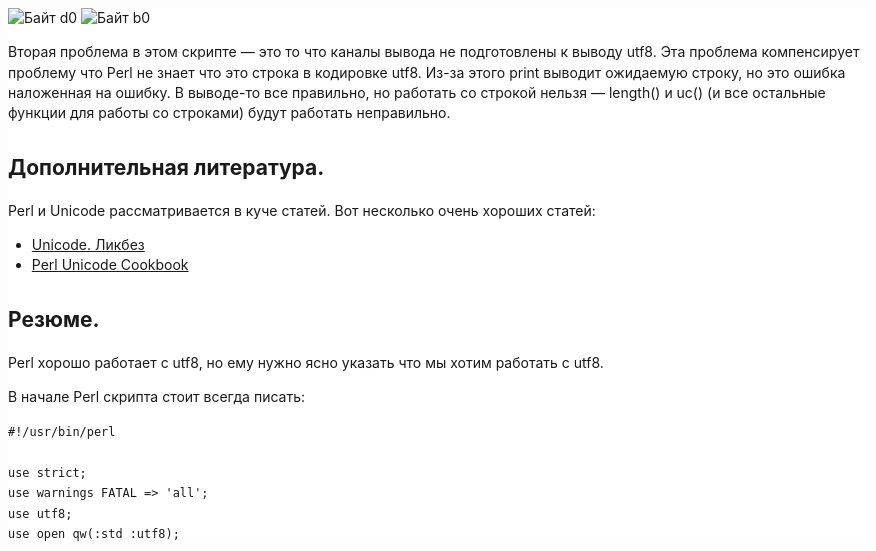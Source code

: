  ![Байт d0][208]
 ![Байт b0][176]

Вторая проблема в этом скрипте — это то что каналы вывода не подготовлены к
выводу utf8. Эта проблема компенсирует проблему что Perl не знает что это
строка в кодировке utf8. Из-за этого print выводит ожидаемую строку, но это
ошибка наложенная на ошибку. В выводе-то все правильно, но работать со строкой
нельзя — length() и uc() (и все остальные функции для работы со строками)
будут работать неправильно.

## Дополнительная литература.

Perl и Unicode рассматривается в куче статей. Вот несколько очень хороших
статей:

 * [Unicode. Ликбез][ul]
 * [Perl Unicode Cookbook][puc]

 [ul]: http://nordicdyno.github.io/blog/2012/02/17/unicode-basics/
 [puc]: http://www.perl.com/pub/2012/04/perlunicook-standard-preamble.html

## Резюме.

Perl хорошо работает с utf8, но ему нужно ясно указать что мы хотим работать с
utf8.

В начале Perl скрипта стоит всегда писать:

    #!/usr/bin/perl

    use strict;
    use warnings FATAL => 'all';
    use utf8;
    use open qw(:std :utf8);


 [wiki]: http://en.wikipedia.org/wiki/ISO/IEC_8859-1
 [176]: https://upload.bessarabov.ru/bessarabov/-MbqwpU0gkG9FpAZf8u7N3XqBTI.png
 [208]: https://upload.bessarabov.ru/bessarabov/To9jipnXLyVKa3GK57UpzMmVCj0.png